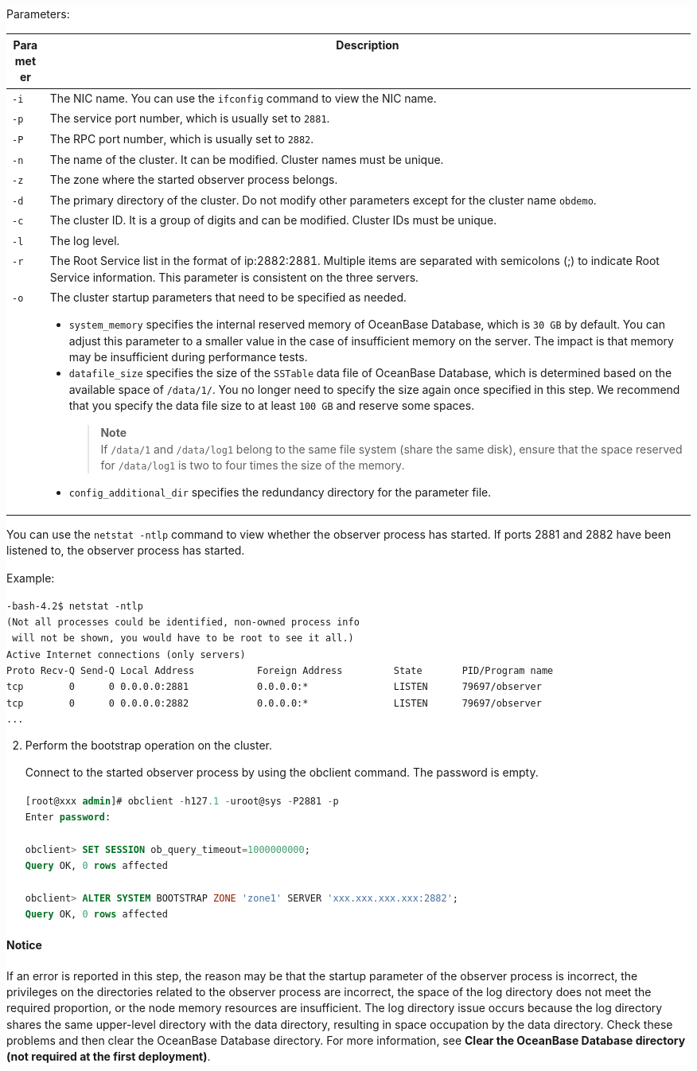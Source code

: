    Parameters:

   | **Parameter** | **Description** |
   |--------|----------------------------|
   | `-i` | The NIC name. You can use the `ifconfig` command to view the NIC name.  |
   | `-p` | The service port number, which is usually set to `2881`.  |
   | `-P` | The RPC port number, which is usually set to `2882`.  |
   | `-n` | The name of the cluster. It can be modified. Cluster names must be unique.  |
   | `-z` | The zone where the started observer process belongs.  |
   | `-d` | The primary directory of the cluster. Do not modify other parameters except for the cluster name `obdemo`.  |
   | `-c` | The cluster ID. It is a group of digits and can be modified. Cluster IDs must be unique.  |
   | `-l` | The log level.  |
   | `-r` | The Root Service list in the format of ip:2882:2881. Multiple items are separated with semicolons (;) to indicate Root Service information. This parameter is consistent on the three servers.  |
   | `-o` | The cluster startup parameters that need to be specified as needed. <ul><li>`system_memory` specifies the internal reserved memory of OceanBase Database, which is `30 GB` by default. You can adjust this parameter to a smaller value in the case of insufficient memory on the server. The impact is that memory may be insufficient during performance tests. </li><li>`datafile_size` specifies the size of the `SSTable` data file of OceanBase Database, which is determined based on the available space of `/data/1/`. You no longer need to specify the size again once specified in this step. We recommend that you specify the data file size to at least `100 GB` and reserve some spaces. <blockquote><b>Note</b></br>If `/data/1` and `/data/log1` belong to the same file system (share the same disk), ensure that the space reserved for `/data/log1` is two to four times the size of the memory. </blockquote></li><li>`config_additional_dir` specifies the redundancy directory for the parameter file. </li></ul> |

   You can use the `netstat -ntlp` command to view whether the observer process has started. If ports 2881 and 2882 have been listened to, the observer process has started.

   Example:

   ```shell
   -bash-4.2$ netstat -ntlp
   (Not all processes could be identified, non-owned process info
    will not be shown, you would have to be root to see it all.)
   Active Internet connections (only servers)
   Proto Recv-Q Send-Q Local Address           Foreign Address         State       PID/Program name
   tcp        0      0 0.0.0.0:2881            0.0.0.0:*               LISTEN      79697/observer
   tcp        0      0 0.0.0.0:2882            0.0.0.0:*               LISTEN      79697/observer
   ...
   ```

2. Perform the bootstrap operation on the cluster.

   Connect to the started observer process by using the obclient command. The password is empty.

   ```sql
   [root@xxx admin]# obclient -h127.1 -uroot@sys -P2881 -p
   Enter password:

   obclient> SET SESSION ob_query_timeout=1000000000;
   Query OK, 0 rows affected

   obclient> ALTER SYSTEM BOOTSTRAP ZONE 'zone1' SERVER 'xxx.xxx.xxx.xxx:2882';
   Query OK, 0 rows affected
   ```

  <main id="notice" type='notice'>
    <h4>Notice</h4>
    <p>If an error is reported in this step, the reason may be that the startup parameter of the observer process is incorrect, the privileges on the directories related to the observer process are incorrect, the space of the log directory does not meet the required proportion, or the node memory resources are insufficient. The log directory issue occurs because the log directory shares the same upper-level directory with the data directory, resulting in space occupation by the data directory. Check these problems and then clear the OceanBase Database directory. For more information, see <strong>Clear the OceanBase Database directory (not required at the first deployment)</strong>. </p>
  </main>
